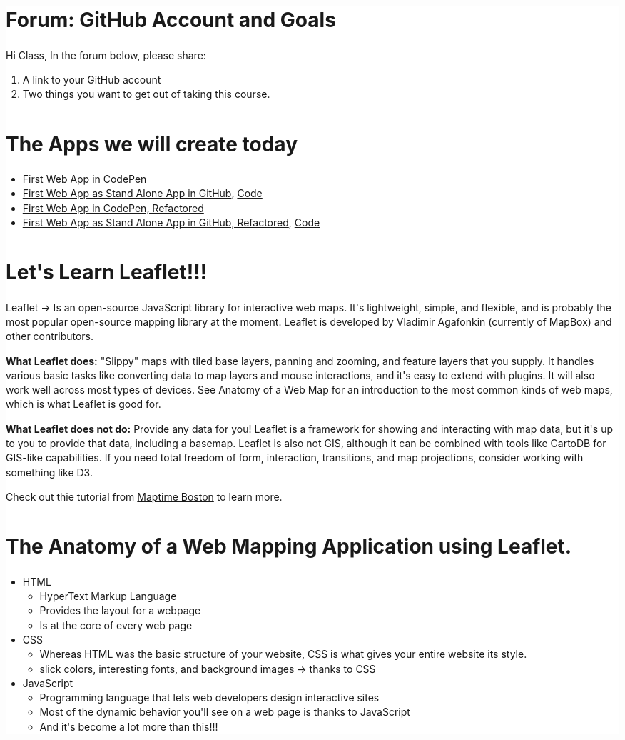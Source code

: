 # Forum: GitHub Account and Goals
Hi Class,
In the forum below, please share:
1. A link to your GitHub account
2. Two things you want to get out of taking this course.


# The Apps we will create today
- [First Web App in CodePen](https://codepen.io/gbrunner/pen/vYXJVLE?editors=1100)
- [First Web App as Stand Alone App in GitHub](https://gbrunner.github.io/my-first-app/), [Code](https://github.com/gbrunner/my-first-app)
- [First Web App in CodePen, Refactored](https://codepen.io/gbrunner/pen/MWjoKBG)
- [First Web App as Stand Alone App in GitHub, Refactored](https://gbrunner.github.io/my-first-app-refactored/), [Code](https://github.com/gbrunner/my-first-app-refactored)

# Let's Learn Leaflet!!!
Leaflet -> Is an open-source JavaScript library for 
interactive web maps. It's lightweight, simple, 
and flexible, and is probably the most popular 
open-source mapping library at the moment. 
Leaflet is developed by Vladimir Agafonkin 
(currently of MapBox) and other contributors.

**What Leaflet does:** "Slippy" maps with tiled base 
layers, panning and zooming, and feature layers that 
you supply. It handles various basic tasks like 
converting data to map layers and mouse interactions, 
and it's easy to extend with plugins. It will also 
work well across most types of devices. See Anatomy 
of a Web Map for an introduction to the most common 
kinds of web maps, which is what Leaflet is good for.

**What Leaflet does not do:** Provide any data for 
you! Leaflet is a framework for showing and interacting 
with map data, but it's up to you to provide that data, 
including a basemap. Leaflet is also not GIS, although 
it can be combined with tools like CartoDB for GIS-like 
capabilities. If you need total freedom of form, interaction, 
transitions, and map projections, consider working with 
something like D3.

Check out thie tutorial from 
[Maptime Boston](https://maptimeboston.github.io/leaflet-intro/) 
to learn more.

# The Anatomy of a Web Mapping Application using Leaflet.
- HTML
  - HyperText Markup Language
  - Provides the layout for a webpage
  - Is at the core of every web page
- CSS
  - Whereas HTML was the basic structure of your website, CSS is what gives your entire website its style. 
  - slick colors, interesting fonts, and background images -> thanks to CSS
- JavaScript
  - Programming language that lets web developers design interactive sites
  - Most of the dynamic behavior you'll see on a web page is thanks to JavaScript
  - And it's become a lot more than this!!!
  
